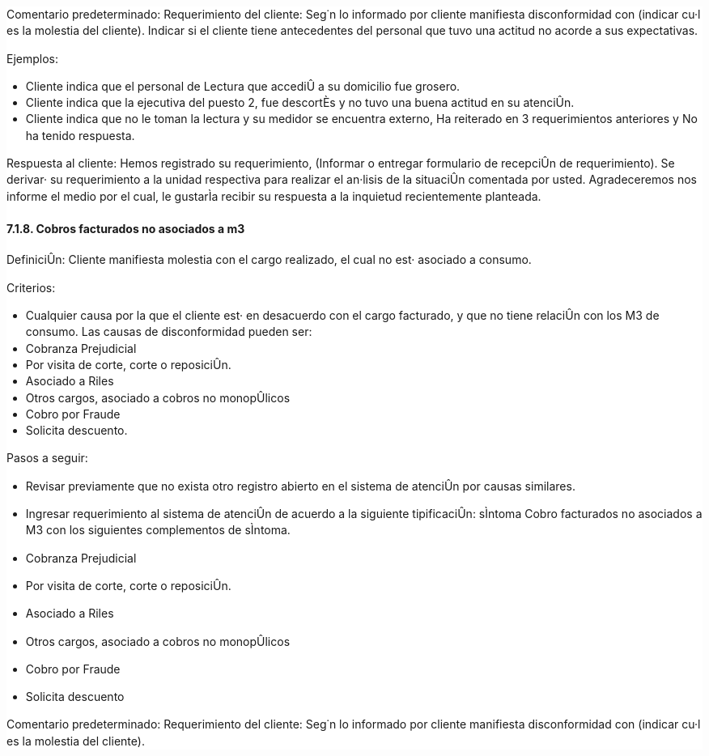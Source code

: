 
Comentario predeterminado:
Requerimiento del cliente: Seg˙n lo informado por cliente manifiesta disconformidad con (indicar cu·l es la molestia del cliente).
Indicar si el cliente tiene antecedentes del personal que tuvo una actitud no acorde a sus expectativas.

Ejemplos:
- Cliente indica que el personal de Lectura que accediÛ a su domicilio fue grosero.
- Cliente indica que la ejecutiva del puesto 2, fue descortÈs y no tuvo una buena actitud en su atenciÛn.
- Cliente indica que no le toman la lectura y su medidor se encuentra externo, Ha reiterado en 3 requerimientos anteriores y No ha tenido respuesta. 


Respuesta al cliente:
Hemos registrado su requerimiento, (Informar o entregar formulario de recepciÛn de requerimiento). Se derivar· su requerimiento a la unidad respectiva para realizar el an·lisis de la situaciÛn comentada por usted.
Agradeceremos nos informe el medio por el cual, le gustarÌa recibir su respuesta a la inquietud recientemente planteada.


#### 7.1.8. Cobros facturados no asociados a m3

DefiniciÛn: 
Cliente manifiesta molestia con el cargo realizado, el cual no est· asociado a consumo.


Criterios:
* Cualquier causa por la que el cliente est· en desacuerdo con el cargo facturado, y que no tiene relaciÛn con los M3 de consumo. Las causas de disconformidad pueden ser:
* Cobranza Prejudicial
* Por visita de corte, corte o reposiciÛn.
* Asociado a Riles
* Otros cargos, asociado a cobros no monopÛlicos
* Cobro por Fraude
* Solicita descuento.

Pasos a seguir:
* Revisar previamente que no exista otro registro abierto en el sistema de atenciÛn por causas similares.
* Ingresar requerimiento al sistema de atenciÛn de acuerdo a la siguiente tipificaciÛn: sÌntoma Cobro facturados no asociados a M3 con los siguientes complementos de sÌntoma.

* Cobranza Prejudicial
* Por visita de corte, corte o reposiciÛn.
* Asociado a Riles
* Otros cargos, asociado a cobros no monopÛlicos
* Cobro por Fraude
* Solicita descuento


Comentario predeterminado:
Requerimiento del cliente: Seg˙n lo informado por cliente manifiesta disconformidad con (indicar cu·l es la molestia del cliente).
